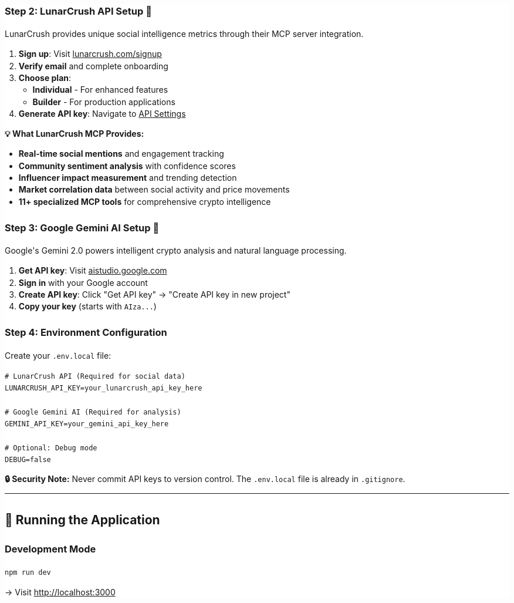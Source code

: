 ### Step 2: LunarCrush API Setup 🌙

LunarCrush provides unique social intelligence metrics through their MCP server integration.

1. **Sign up**: Visit [lunarcrush.com/signup](https://lunarcrush.com/signup)
2. **Verify email** and complete onboarding
3. **Choose plan**:
   - **Individual** - For enhanced features
   - **Builder** - For production applications
4. **Generate API key**: Navigate to [API Settings](https://lunarcrush.com/developers/api/authentication)

**💡 What LunarCrush MCP Provides:**
- **Real-time social mentions** and engagement tracking
- **Community sentiment analysis** with confidence scores
- **Influencer impact measurement** and trending detection
- **Market correlation data** between social activity and price movements
- **11+ specialized MCP tools** for comprehensive crypto intelligence

### Step 3: Google Gemini AI Setup 🤖

Google's Gemini 2.0 powers intelligent crypto analysis and natural language processing.

1. **Get API key**: Visit [aistudio.google.com](https://aistudio.google.com/)
2. **Sign in** with your Google account
3. **Create API key**: Click "Get API key" → "Create API key in new project"
4. **Copy your key** (starts with `AIza...`)


### Step 4: Environment Configuration

Create your `.env.local` file:

```env
# LunarCrush API (Required for social data)
LUNARCRUSH_API_KEY=your_lunarcrush_api_key_here

# Google Gemini AI (Required for analysis)
GEMINI_API_KEY=your_gemini_api_key_here

# Optional: Debug mode
DEBUG=false
```

**🔒 Security Note:** Never commit API keys to version control. The `.env.local` file is already in `.gitignore`.

---

## 🚀 Running the Application

### Development Mode

```bash
npm run dev
```
→ Visit [http://localhost:3000](http://localhost:3000)
